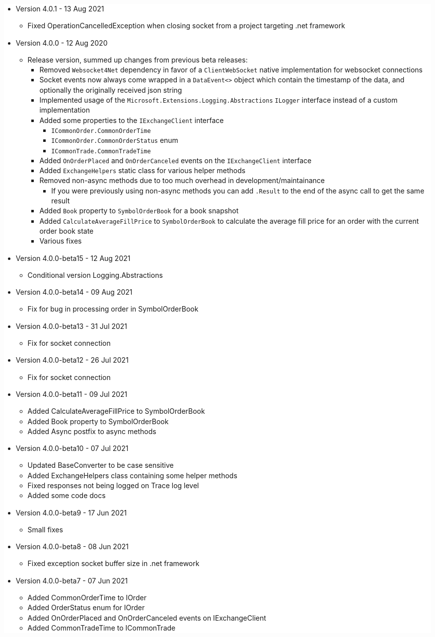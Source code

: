 * Version 4.0.1 - 13 Aug 2021
    * Fixed OperationCancelledException when closing socket from a project targeting .net framework

* Version 4.0.0 - 12 Aug 2020
	* Release version, summed up changes from previous beta releases:
		* Removed `Websocket4Net` dependency in favor of a `ClientWebSocket` native implementation for websocket connections
		* Socket events now always come wrapped in a `DataEvent<>` object which contain the timestamp of the data, and optionally the originally received json string
		* Implemented usage of the `Microsoft.Extensions.Logging.Abstractions` `ILogger` interface instead of a custom implementation
		* Added some properties to the `IExchangeClient` interface
			* `ICommonOrder.CommonOrderTime`
			* `ICommonOrder.CommonOrderStatus` enum
			* `ICommonTrade.CommonTradeTime`
		* Added `OnOrderPlaced` and `OnOrderCanceled` events on the `IExchangeClient` interface
		* Added `ExchangeHelpers` static class for various helper methods
		* Removed non-async methods due to too much overhead in development/maintainance
			* If you were previously using non-async methods you can add `.Result` to the end of the async call to get the same result
		* Added `Book` property to `SymbolOrderBook` for a book snapshot
		* Added `CalculateAverageFillPrice` to `SymbolOrderBook` to calculate the average fill price for an order with the current order book state
		* Various fixes

* Version 4.0.0-beta15 - 12 Aug 2021
    * Conditional version Logging.Abstractions

* Version 4.0.0-beta14 - 09 Aug 2021
    * Fix for bug in processing order in SymbolOrderBook

* Version 4.0.0-beta13 - 31 Jul 2021
    * Fix for socket connection

* Version 4.0.0-beta12 - 26 Jul 2021
    * Fix for socket connection

* Version 4.0.0-beta11 - 09 Jul 2021
    * Added CalculateAverageFillPrice to SymbolOrderBook
    * Added Book property to SymbolOrderBook
    * Added Async postfix to async methods

* Version 4.0.0-beta10 - 07 Jul 2021
    * Updated BaseConverter to be case sensitive
    * Added ExchangeHelpers class containing some helper methods
    * Fixed responses not being logged on Trace log level
    * Added some code docs

* Version 4.0.0-beta9 - 17 Jun 2021
    * Small fixes

* Version 4.0.0-beta8 - 08 Jun 2021
    * Fixed exception socket buffer size in .net framework

* Version 4.0.0-beta7 - 07 Jun 2021
    * Added CommonOrderTime to IOrder
    * Added OrderStatus enum for IOrder
    * Added OnOrderPlaced and OnOrderCanceled events on IExchangeClient
    * Added CommonTradeTime to ICommonTrade
